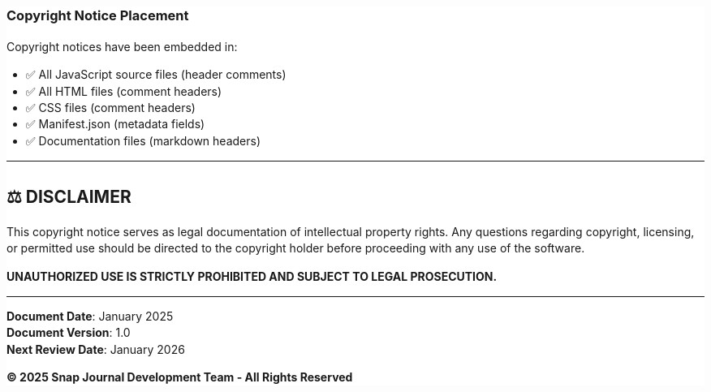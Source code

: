 ### **Copyright Notice Placement**
Copyright notices have been embedded in:
- ✅ All JavaScript source files (header comments)
- ✅ All HTML files (comment headers)
- ✅ CSS files (comment headers)
- ✅ Manifest.json (metadata fields)
- ✅ Documentation files (markdown headers)

---

## ⚖️ **DISCLAIMER**

This copyright notice serves as legal documentation of intellectual property rights. Any questions regarding copyright, licensing, or permitted use should be directed to the copyright holder before proceeding with any use of the software.

**UNAUTHORIZED USE IS STRICTLY PROHIBITED AND SUBJECT TO LEGAL PROSECUTION.**

---

**Document Date**: January 2025  
**Document Version**: 1.0  
**Next Review Date**: January 2026

**© 2025 Snap Journal Development Team - All Rights Reserved**